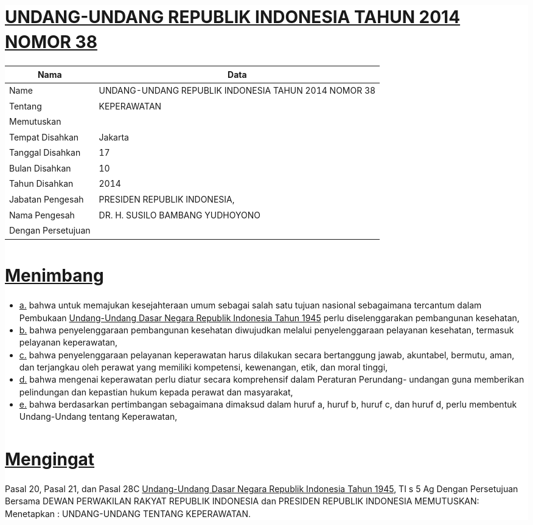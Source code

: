 # [UNDANG-UNDANG REPUBLIK INDONESIA TAHUN 2014 NOMOR 38](http://example.org/legal/peraturan/uu/2014/38)

| Nama | Data |
| ------ | ----- |
|Name|UNDANG-UNDANG REPUBLIK INDONESIA TAHUN 2014 NOMOR 38|
|Tentang| KEPERAWATAN|
|Memutuskan||
|Tempat Disahkan|Jakarta|
|Tanggal Disahkan|17|
|Bulan Disahkan|10|
|Tahun Disahkan|2014|
|Jabatan Pengesah|PRESIDEN REPUBLIK INDONESIA,|
|Nama Pengesah|DR. H. SUSILO BAMBANG YUDHOYONO|
|Dengan Persetujuan||
# [Menimbang](http://example.org/legal/peraturan/uu/2014/38/menimbang)

* [a.](http://example.org/legal/peraturan/uu/2014/38/menimbang/huruf/a) bahwa untuk memajukan kesejahteraan umum sebagai salah satu tujuan nasional sebagaimana tercantum dalam Pembukaan [Undang-Undang Dasar Negara Republik Indonesia Tahun 1945](http://example.org/legal/peraturan/uu) perlu diselenggarakan pembangunan kesehatan,
* [b.](http://example.org/legal/peraturan/uu/2014/38/menimbang/huruf/b) bahwa penyelenggaraan pembangunan kesehatan diwujudkan melalui penyelenggaraan pelayanan kesehatan, termasuk pelayanan keperawatan,
* [c.](http://example.org/legal/peraturan/uu/2014/38/menimbang/huruf/c) bahwa penyelenggaraan pelayanan keperawatan harus dilakukan secara bertanggung jawab, akuntabel, bermutu, aman, dan terjangkau oleh perawat yang memiliki kompetensi, kewenangan, etik, dan moral tinggi,
* [d.](http://example.org/legal/peraturan/uu/2014/38/menimbang/huruf/d) bahwa mengenai keperawatan perlu diatur secara komprehensif dalam Peraturan Perundang- undangan guna memberikan pelindungan dan kepastian hukum kepada perawat dan masyarakat,
* [e.](http://example.org/legal/peraturan/uu/2014/38/menimbang/huruf/e) bahwa berdasarkan pertimbangan sebagaimana dimaksud dalam huruf a, huruf b, huruf c, dan huruf d, perlu membentuk Undang-Undang tentang Keperawatan,
# [Mengingat](http://example.org/legal/peraturan/uu/2014/38/mengingat)
Pasal 20, Pasal 21, dan Pasal 28C [Undang-Undang Dasar Negara Republik Indonesia Tahun 1945](http://example.org/legal/peraturan/uu), TI s 5 Ag Dengan Persetujuan Bersama DEWAN PERWAKILAN RAKYAT REPUBLIK INDONESIA dan PRESIDEN REPUBLIK INDONESIA MEMUTUSKAN: Menetapkan : UNDANG-UNDANG TENTANG KEPERAWATAN.
